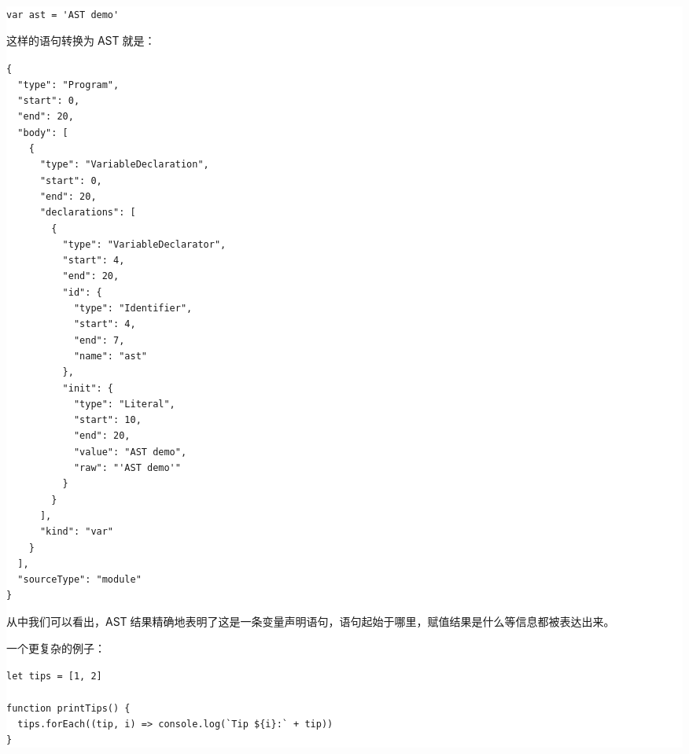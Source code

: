     
    
    var ast = 'AST demo'
    

这样的语句转换为 AST 就是：

    
    
    {
      "type": "Program",
      "start": 0,
      "end": 20,
      "body": [
        {
          "type": "VariableDeclaration",
          "start": 0,
          "end": 20,
          "declarations": [
            {
              "type": "VariableDeclarator",
              "start": 4,
              "end": 20,
              "id": {
                "type": "Identifier",
                "start": 4,
                "end": 7,
                "name": "ast"
              },
              "init": {
                "type": "Literal",
                "start": 10,
                "end": 20,
                "value": "AST demo",
                "raw": "'AST demo'"
              }
            }
          ],
          "kind": "var"
        }
      ],
      "sourceType": "module"
    }
    

从中我们可以看出，AST 结果精确地表明了这是一条变量声明语句，语句起始于哪里，赋值结果是什么等信息都被表达出来。

一个更复杂的例子：

    
    
    let tips = [1, 2]
    
    function printTips() {
      tips.forEach((tip, i) => console.log(`Tip ${i}:` + tip))
    }
    
